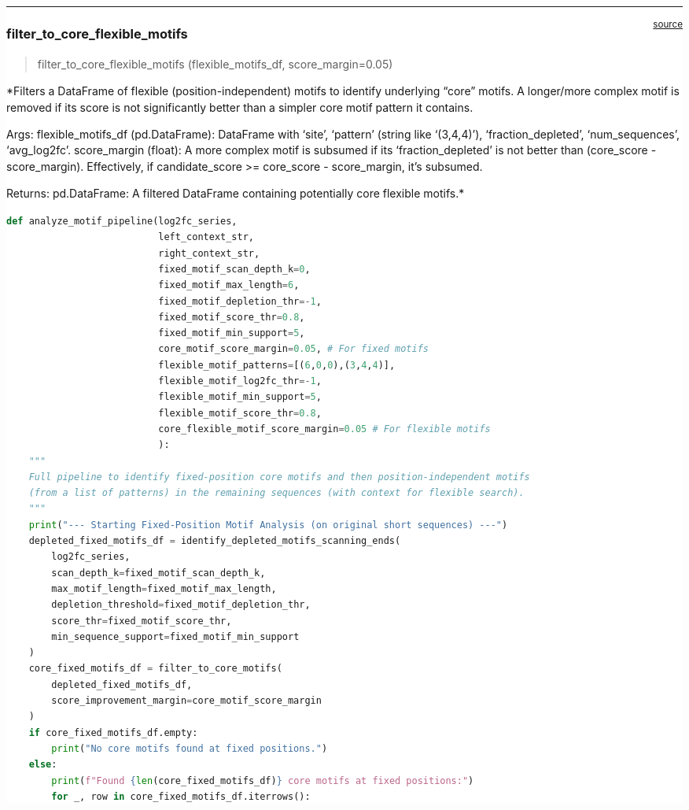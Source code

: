 </div>

------------------------------------------------------------------------

<a
href="https://github.com/dbikard/randseq/blob/main/randseq/core.py#L370"
target="_blank" style="float:right; font-size:smaller">source</a>

### filter_to_core_flexible_motifs

>  filter_to_core_flexible_motifs (flexible_motifs_df, score_margin=0.05)

\*Filters a DataFrame of flexible (position-independent) motifs to
identify underlying “core” motifs. A longer/more complex motif is
removed if its score is not significantly better than a simpler core
motif pattern it contains.

Args: flexible_motifs_df (pd.DataFrame): DataFrame with ‘site’,
‘pattern’ (string like ‘(3,4,4)’), ‘fraction_depleted’, ‘num_sequences’,
‘avg_log2fc’. score_margin (float): A more complex motif is subsumed if
its ‘fraction_depleted’ is not better than (core_score - score_margin).
Effectively, if candidate_score \>= core_score - score_margin, it’s
subsumed.

Returns: pd.DataFrame: A filtered DataFrame containing potentially core
flexible motifs.\*

``` python
def analyze_motif_pipeline(log2fc_series, 
                           left_context_str, 
                           right_context_str, 
                           fixed_motif_scan_depth_k=0,
                           fixed_motif_max_length=6,
                           fixed_motif_depletion_thr=-1,
                           fixed_motif_score_thr=0.8,
                           fixed_motif_min_support=5,
                           core_motif_score_margin=0.05, # For fixed motifs
                           flexible_motif_patterns=[(6,0,0),(3,4,4)], 
                           flexible_motif_log2fc_thr=-1,
                           flexible_motif_min_support=5,
                           flexible_motif_score_thr=0.8,
                           core_flexible_motif_score_margin=0.05 # For flexible motifs
                           ):
    """
    Full pipeline to identify fixed-position core motifs and then position-independent motifs
    (from a list of patterns) in the remaining sequences (with context for flexible search).
    """
    print("--- Starting Fixed-Position Motif Analysis (on original short sequences) ---")
    depleted_fixed_motifs_df = identify_depleted_motifs_scanning_ends(
        log2fc_series, 
        scan_depth_k=fixed_motif_scan_depth_k,
        max_motif_length=fixed_motif_max_length,
        depletion_threshold=fixed_motif_depletion_thr,
        score_thr=fixed_motif_score_thr,
        min_sequence_support=fixed_motif_min_support
    )
    core_fixed_motifs_df = filter_to_core_motifs( 
        depleted_fixed_motifs_df,
        score_improvement_margin=core_motif_score_margin
    )
    if core_fixed_motifs_df.empty:
        print("No core motifs found at fixed positions.")
    else:
        print(f"Found {len(core_fixed_motifs_df)} core motifs at fixed positions:")
        for _, row in core_fixed_motifs_df.iterrows():
```